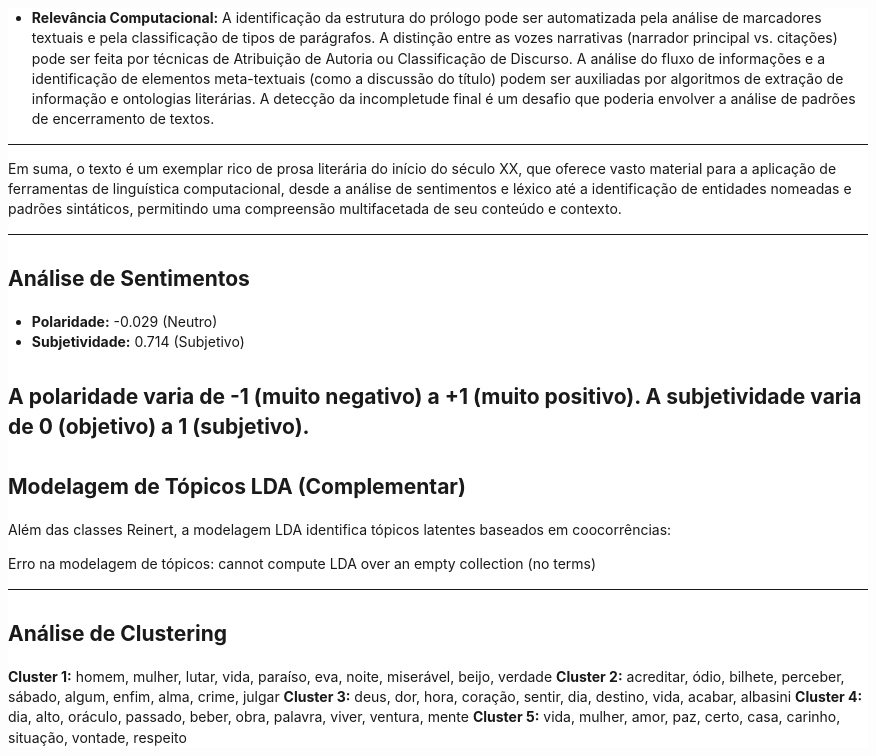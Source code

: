 *   **Relevância Computacional:** A identificação da estrutura do prólogo pode ser automatizada pela análise de marcadores textuais e pela classificação de tipos de parágrafos. A distinção entre as vozes narrativas (narrador principal vs. citações) pode ser feita por técnicas de Atribuição de Autoria ou Classificação de Discurso. A análise do fluxo de informações e a identificação de elementos meta-textuais (como a discussão do título) podem ser auxiliadas por algoritmos de extração de informação e ontologias literárias. A detecção da incompletude final é um desafio que poderia envolver a análise de padrões de encerramento de textos.

---

Em suma, o texto é um exemplar rico de prosa literária do início do século XX, que oferece vasto material para a aplicação de ferramentas de linguística computacional, desde a análise de sentimentos e léxico até a identificação de entidades nomeadas e padrões sintáticos, permitindo uma compreensão multifacetada de seu conteúdo e contexto.

---

## Análise de Sentimentos


- **Polaridade:** -0.029 (Neutro)
- **Subjetividade:** 0.714 (Subjetivo)

A polaridade varia de -1 (muito negativo) a +1 (muito positivo). A subjetividade varia de 0 (objetivo) a 1 (subjetivo).
---

## Modelagem de Tópicos LDA (Complementar)

Além das classes Reinert, a modelagem LDA identifica tópicos latentes baseados em coocorrências:

Erro na modelagem de tópicos: cannot compute LDA over an empty collection (no terms)

---

## Análise de Clustering

**Cluster 1:** homem, mulher, lutar, vida, paraíso, eva, noite, miserável, beijo, verdade
**Cluster 2:** acreditar, ódio, bilhete, perceber, sábado, algum, enfim, alma, crime, julgar
**Cluster 3:** deus, dor, hora, coração, sentir, dia, destino, vida, acabar, albasini
**Cluster 4:** dia, alto, oráculo, passado, beber, obra, palavra, viver, ventura, mente
**Cluster 5:** vida, mulher, amor, paz, certo, casa, carinho, situação, vontade, respeito
